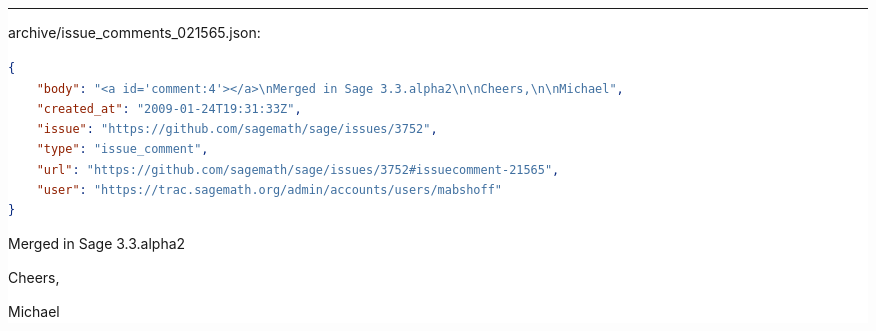 

---

archive/issue_comments_021565.json:
```json
{
    "body": "<a id='comment:4'></a>\nMerged in Sage 3.3.alpha2\n\nCheers,\n\nMichael",
    "created_at": "2009-01-24T19:31:33Z",
    "issue": "https://github.com/sagemath/sage/issues/3752",
    "type": "issue_comment",
    "url": "https://github.com/sagemath/sage/issues/3752#issuecomment-21565",
    "user": "https://trac.sagemath.org/admin/accounts/users/mabshoff"
}
```

<a id='comment:4'></a>
Merged in Sage 3.3.alpha2

Cheers,

Michael
